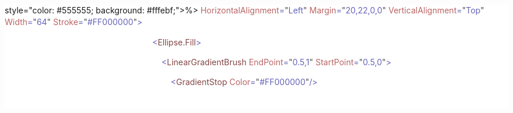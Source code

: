 style="color: #555555; background: #fffebf;">%\></span> <span
style="color: #b96464;">HorizontalAlignment</span><span
style="color: #6464b9;">=</span><span
style="color: #555555;">"</span><span
style="color: #6464b9;">Left</span><span
style="color: #555555;">"</span> <span
style="color: #b96464;">Margin</span><span
style="color: #6464b9;">=</span><span
style="color: #555555;">"</span><span
style="color: #6464b9;">20,22,0,0</span><span
style="color: #555555;">"</span> <span
style="color: #b96464;">VerticalAlignment</span><span
style="color: #6464b9;">=</span><span
style="color: #555555;">"</span><span
style="color: #6464b9;">Top</span><span style="color: #555555;">"</span>
<span style="color: #b96464;">Width</span><span
style="color: #6464b9;">=</span><span
style="color: #555555;">"</span><span
style="color: #6464b9;">64</span><span style="color: #555555;">"</span>
<span style="color: #b96464;">Stroke</span><span
style="color: #6464b9;">=</span><span
style="color: #555555;">"</span><span
style="color: #6464b9;">\#FF000000</span><span
style="color: #555555;">"</span><span style="color: #6464b9;">\></span>

                                                                <span
style="color: #6464b9;">\<</span><span
style="color: #844646;">Ellipse.Fill</span><span
style="color: #6464b9;">\></span>

                                                                   
<span style="color: #6464b9;">\<</span><span
style="color: #844646;">LinearGradientBrush</span> <span
style="color: #b96464;">EndPoint</span><span
style="color: #6464b9;">=</span><span
style="color: #555555;">"</span><span
style="color: #6464b9;">0.5,1</span><span
style="color: #555555;">"</span> <span
style="color: #b96464;">StartPoint</span><span
style="color: #6464b9;">=</span><span
style="color: #555555;">"</span><span
style="color: #6464b9;">0.5,0</span><span
style="color: #555555;">"</span><span style="color: #6464b9;">\></span>

                                                                       
<span style="color: #6464b9;">\<</span><span
style="color: #844646;">GradientStop</span> <span
style="color: #b96464;">Color</span><span
style="color: #6464b9;">=</span><span
style="color: #555555;">"</span><span
style="color: #6464b9;">\#FF000000</span><span
style="color: #555555;">"</span><span style="color: #6464b9;">/\></span>

                                                                       